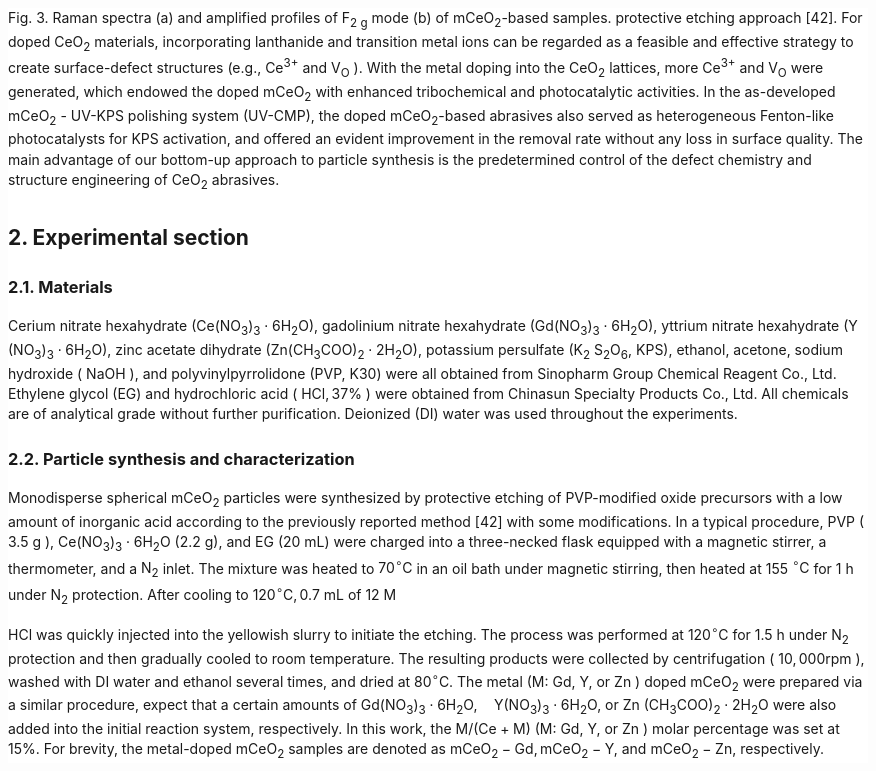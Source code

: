 Fig. 3. Raman spectra (a) and amplified profiles of $\mathrm{F}_{2 \mathrm{~g}}$ mode (b) of $\mathrm{mCeO}_{2}$-based samples.
protective etching approach [42]. For doped $\mathrm{CeO}_{2}$ materials, incorporating lanthanide and transition metal ions can be regarded as a feasible and effective strategy to create surface-defect structures (e.g., $\mathrm{Ce}^{3+}$ and $\mathrm{V}_{\mathrm{O}}$ ). With the metal doping into the $\mathrm{CeO}_{2}$ lattices, more $\mathrm{Ce}^{3+}$ and $\mathrm{V}_{\mathrm{O}}$ were generated, which endowed the doped $\mathrm{mCeO}_{2}$ with enhanced tribochemical and photocatalytic activities. In the as-developed $\mathrm{mCeO}_{2}$ - UV-KPS polishing system (UV-CMP), the doped $\mathrm{mCeO}_{2}$-based abrasives also served as heterogeneous Fenton-like photocatalysts for KPS activation, and offered an evident improvement in the removal rate without any loss in surface quality. The main advantage of our bottom-up approach to particle synthesis is the predetermined control of the defect chemistry and structure engineering of $\mathrm{CeO}_{2}$ abrasives.

## 2. Experimental section

### 2.1. Materials

Cerium nitrate hexahydrate $\left(\mathrm{Ce}\left(\mathrm{NO}_{3}\right)_{3} \cdot 6 \mathrm{H}_{2} \mathrm{O}\right)$, gadolinium nitrate hexahydrate $\left(\mathrm{Gd}\left(\mathrm{NO}_{3}\right)_{3} \cdot 6 \mathrm{H}_{2} \mathrm{O}\right)$, yttrium nitrate hexahydrate (Y $\left.\left(\mathrm{NO}_{3}\right)_{3} \cdot 6 \mathrm{H}_{2} \mathrm{O}\right)$, zinc acetate dihydrate $\left(\mathrm{Zn}\left(\mathrm{CH}_{3} \mathrm{COO}\right)_{2} \cdot 2 \mathrm{H}_{2} \mathrm{O}\right)$, potassium persulfate $\left(\mathrm{K}_{2} \mathrm{~S}_{2} \mathrm{O}_{6}\right.$, KPS), ethanol, acetone, sodium hydroxide ( NaOH ), and polyvinylpyrrolidone (PVP, K30) were all obtained from Sinopharm Group Chemical Reagent Co., Ltd. Ethylene glycol (EG) and hydrochloric acid ( $\mathrm{HCl}, 37 \%$ ) were obtained from Chinasun Specialty Products Co., Ltd. All chemicals are of analytical grade without further purification. Deionized (DI) water was used throughout the experiments.

### 2.2. Particle synthesis and characterization

Monodisperse spherical $\mathrm{mCeO}_{2}$ particles were synthesized by protective etching of PVP-modified oxide precursors with a low amount of inorganic acid according to the previously reported method [42] with some modifications. In a typical procedure, PVP ( 3.5 g ), $\mathrm{Ce}\left(\mathrm{NO}_{3}\right)_{3} \cdot 6 \mathrm{H}_{2} \mathrm{O}$ $(2.2 \mathrm{~g})$, and EG $(20 \mathrm{~mL})$ were charged into a three-necked flask equipped with a magnetic stirrer, a thermometer, and a $\mathrm{N}_{2}$ inlet. The mixture was heated to $70^{\circ} \mathrm{C}$ in an oil bath under magnetic stirring, then heated at 155 ${ }^{\circ} \mathrm{C}$ for 1 h under $\mathrm{N}_{2}$ protection. After cooling to $120^{\circ} \mathrm{C}, 0.7 \mathrm{~mL}$ of 12 M

HCl was quickly injected into the yellowish slurry to initiate the etching. The process was performed at $120^{\circ} \mathrm{C}$ for 1.5 h under $\mathrm{N}_{2}$ protection and then gradually cooled to room temperature. The resulting products were collected by centrifugation ( $10,000 \mathrm{rpm}$ ), washed with DI water and ethanol several times, and dried at $80^{\circ} \mathrm{C}$. The metal (M: Gd, Y, or Zn ) doped $\mathrm{mCeO}_{2}$ were prepared via a similar procedure, expect that a certain amounts of $\mathrm{Gd}\left(\mathrm{NO}_{3}\right)_{3} \cdot 6 \mathrm{H}_{2} \mathrm{O}, \quad \mathrm{Y}\left(\mathrm{NO}_{3}\right)_{3} \cdot 6 \mathrm{H}_{2} \mathrm{O}$, or Zn $\left(\mathrm{CH}_{3} \mathrm{COO}\right)_{2} \cdot 2 \mathrm{H}_{2} \mathrm{O}$ were also added into the initial reaction system, respectively. In this work, the $\mathrm{M} /(\mathrm{Ce}+\mathrm{M})$ (M: Gd, Y, or Zn ) molar percentage was set at $15 \%$. For brevity, the metal-doped $\mathrm{mCeO}_{2}$ samples are denoted as $\mathrm{mCeO}_{2}-\mathrm{Gd}, \mathrm{mCeO}_{2}-\mathrm{Y}$, and $\mathrm{mCeO}_{2}-\mathrm{Zn}$, respectively.


[^0]:    a Corresponding authors.